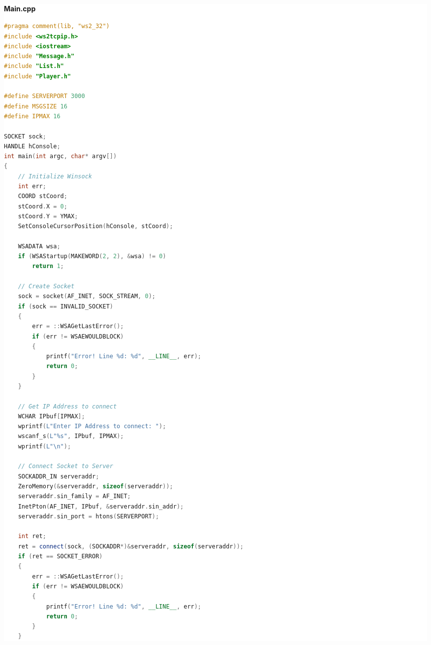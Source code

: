 **Main.cpp**
```c++
#pragma comment(lib, "ws2_32")
#include <ws2tcpip.h>
#include <iostream>
#include "Message.h"
#include "List.h"
#include "Player.h"

#define SERVERPORT 3000
#define MSGSIZE 16
#define IPMAX 16

SOCKET sock;
HANDLE hConsole;
int main(int argc, char* argv[])
{
	// Initialize Winsock
	int err;
	COORD stCoord;
	stCoord.X = 0;
	stCoord.Y = YMAX;
	SetConsoleCursorPosition(hConsole, stCoord);

	WSADATA wsa;
	if (WSAStartup(MAKEWORD(2, 2), &wsa) != 0)
		return 1;

	// Create Socket
	sock = socket(AF_INET, SOCK_STREAM, 0);
	if (sock == INVALID_SOCKET)
	{
		err = ::WSAGetLastError();
		if (err != WSAEWOULDBLOCK)
		{
			printf("Error! Line %d: %d", __LINE__, err);
			return 0;
		}
	}

	// Get IP Address to connect
	WCHAR IPbuf[IPMAX];
	wprintf(L"Enter IP Address to connect: ");
	wscanf_s(L"%s", IPbuf, IPMAX);
	wprintf(L"\n");

	// Connect Socket to Server
	SOCKADDR_IN serveraddr;
	ZeroMemory(&serveraddr, sizeof(serveraddr));
	serveraddr.sin_family = AF_INET;
	InetPton(AF_INET, IPbuf, &serveraddr.sin_addr);
	serveraddr.sin_port = htons(SERVERPORT);

	int ret;
	ret = connect(sock, (SOCKADDR*)&serveraddr, sizeof(serveraddr));
	if (ret == SOCKET_ERROR)
	{
		err = ::WSAGetLastError();
		if (err != WSAEWOULDBLOCK)
		{
			printf("Error! Line %d: %d", __LINE__, err);
			return 0;
		}
	}
```